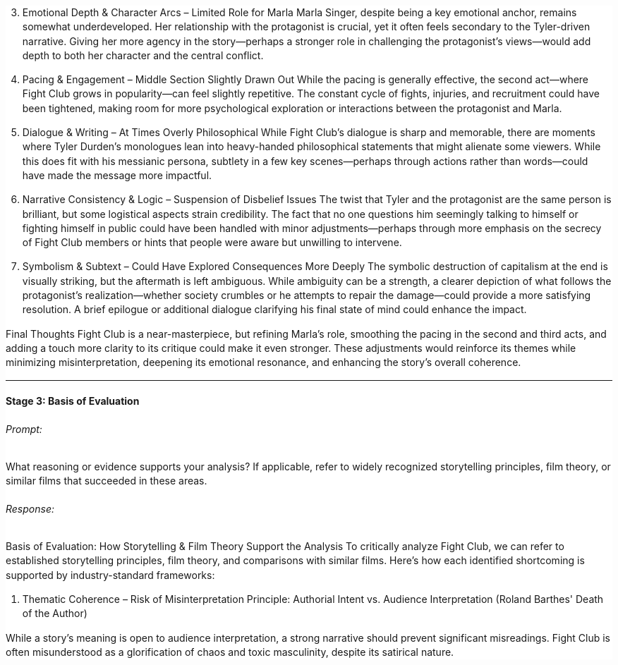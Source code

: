 3. Emotional Depth & Character Arcs – Limited Role for Marla
Marla Singer, despite being a key emotional anchor, remains somewhat underdeveloped. Her relationship with the protagonist is crucial, yet it often feels secondary to the Tyler-driven narrative. Giving her more agency in the story—perhaps a stronger role in challenging the protagonist’s views—would add depth to both her character and the central conflict.

4. Pacing & Engagement – Middle Section Slightly Drawn Out
While the pacing is generally effective, the second act—where Fight Club grows in popularity—can feel slightly repetitive. The constant cycle of fights, injuries, and recruitment could have been tightened, making room for more psychological exploration or interactions between the protagonist and Marla.

5. Dialogue & Writing – At Times Overly Philosophical
While Fight Club’s dialogue is sharp and memorable, there are moments where Tyler Durden’s monologues lean into heavy-handed philosophical statements that might alienate some viewers. While this does fit with his messianic persona, subtlety in a few key scenes—perhaps through actions rather than words—could have made the message more impactful.

6. Narrative Consistency & Logic – Suspension of Disbelief Issues
The twist that Tyler and the protagonist are the same person is brilliant, but some logistical aspects strain credibility. The fact that no one questions him seemingly talking to himself or fighting himself in public could have been handled with minor adjustments—perhaps through more emphasis on the secrecy of Fight Club members or hints that people were aware but unwilling to intervene.

7. Symbolism & Subtext – Could Have Explored Consequences More Deeply
The symbolic destruction of capitalism at the end is visually striking, but the aftermath is left ambiguous. While ambiguity can be a strength, a clearer depiction of what follows the protagonist’s realization—whether society crumbles or he attempts to repair the damage—could provide a more satisfying resolution. A brief epilogue or additional dialogue clarifying his final state of mind could enhance the impact.

Final Thoughts
Fight Club is a near-masterpiece, but refining Marla’s role, smoothing the pacing in the second and third acts, and adding a touch more clarity to its critique could make it even stronger. These adjustments would reinforce its themes while minimizing misinterpretation, deepening its emotional resonance, and enhancing the story’s overall coherence.

***

#### Stage 3: Basis of Evaluation
###### Prompt:
What reasoning or evidence supports your analysis? If applicable, refer to widely recognized storytelling principles, film theory, or similar films that succeeded in these areas.

###### Response:
Basis of Evaluation: How Storytelling & Film Theory Support the Analysis
To critically analyze Fight Club, we can refer to established storytelling principles, film theory, and comparisons with similar films. Here’s how each identified shortcoming is supported by industry-standard frameworks:

1. Thematic Coherence – Risk of Misinterpretation
Principle: Authorial Intent vs. Audience Interpretation (Roland Barthes' Death of the Author)

While a story’s meaning is open to audience interpretation, a strong narrative should prevent significant misreadings. Fight Club is often misunderstood as a glorification of chaos and toxic masculinity, despite its satirical nature.
